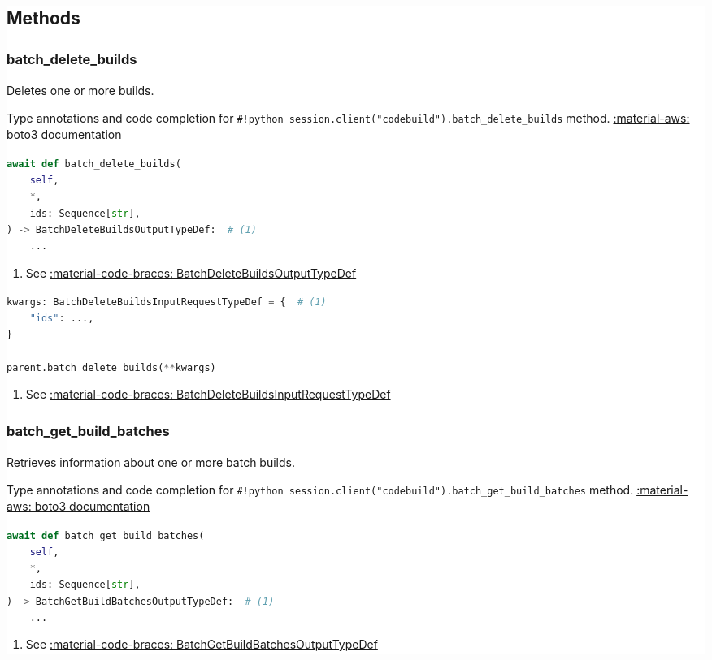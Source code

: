 
## Methods


### batch\_delete\_builds

Deletes one or more builds.

Type annotations and code completion for `#!python session.client("codebuild").batch_delete_builds` method.
[:material-aws: boto3 documentation](https://boto3.amazonaws.com/v1/documentation/api/latest/reference/services/codebuild.html#CodeBuild.Client.batch_delete_builds)

```python title="Method definition"
await def batch_delete_builds(
    self,
    *,
    ids: Sequence[str],
) -> BatchDeleteBuildsOutputTypeDef:  # (1)
    ...
```

1. See [:material-code-braces: BatchDeleteBuildsOutputTypeDef](./type_defs.md#batchdeletebuildsoutputtypedef) 


```python title="Usage example with kwargs"
kwargs: BatchDeleteBuildsInputRequestTypeDef = {  # (1)
    "ids": ...,
}

parent.batch_delete_builds(**kwargs)
```

1. See [:material-code-braces: BatchDeleteBuildsInputRequestTypeDef](./type_defs.md#batchdeletebuildsinputrequesttypedef) 

### batch\_get\_build\_batches

Retrieves information about one or more batch builds.

Type annotations and code completion for `#!python session.client("codebuild").batch_get_build_batches` method.
[:material-aws: boto3 documentation](https://boto3.amazonaws.com/v1/documentation/api/latest/reference/services/codebuild.html#CodeBuild.Client.batch_get_build_batches)

```python title="Method definition"
await def batch_get_build_batches(
    self,
    *,
    ids: Sequence[str],
) -> BatchGetBuildBatchesOutputTypeDef:  # (1)
    ...
```

1. See [:material-code-braces: BatchGetBuildBatchesOutputTypeDef](./type_defs.md#batchgetbuildbatchesoutputtypedef) 
